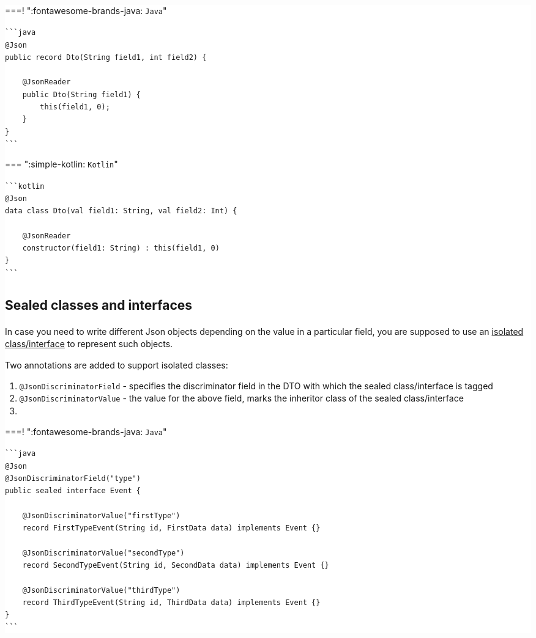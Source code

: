 ===! ":fontawesome-brands-java: `Java`"

    ```java
    @Json
    public record Dto(String field1, int field2) {

        @JsonReader
        public Dto(String field1) {
            this(field1, 0);
        }
    }
    ```

=== ":simple-kotlin: `Kotlin`"

    ```kotlin
    @Json
    data class Dto(val field1: String, val field2: Int) {

        @JsonReader
        constructor(field1: String) : this(field1, 0)
    }
    ```

## Sealed classes and interfaces

In case you need to write different Json objects depending on the value in a particular field, you are supposed to use an
[isolated class/interface](https://habr.com/ru/companies/otus/articles/720044/) to represent such objects.

Two annotations are added to support isolated classes:

1. `@JsonDiscriminatorField` - specifies the discriminator field in the DTO with which the sealed class/interface is tagged
2. `@JsonDiscriminatorValue` - the value for the above field, marks the inheritor class of the sealed class/interface
3. 
===! ":fontawesome-brands-java: `Java`"

    ```java
    @Json
    @JsonDiscriminatorField("type")
    public sealed interface Event {

        @JsonDiscriminatorValue("firstType")
        record FirstTypeEvent(String id, FirstData data) implements Event {}

        @JsonDiscriminatorValue("secondType")
        record SecondTypeEvent(String id, SecondData data) implements Event {}

        @JsonDiscriminatorValue("thirdType")
        record ThirdTypeEvent(String id, ThirdData data) implements Event {}
    }
    ```

